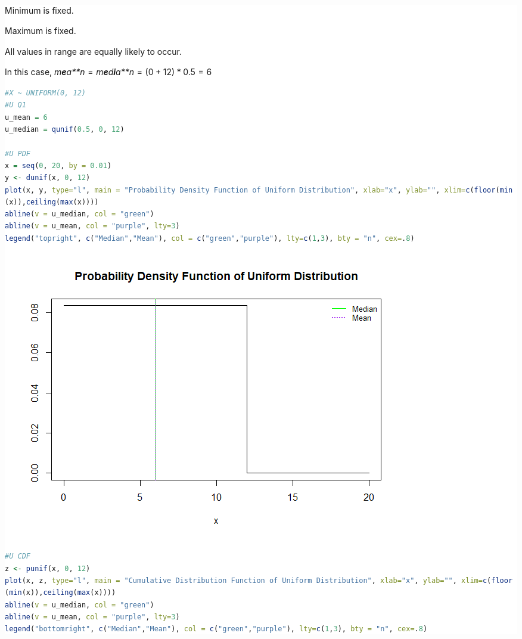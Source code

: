 Minimum is fixed.

Maximum is fixed.

All values in range are equally likely to occur.

In this case,
*m**e**a**n* = *m**e**d**i**a**n* = (0 + 12) \* 0.5 = 6

``` r
#X ~ UNIFORM(0, 12)
#U Q1
u_mean = 6
u_median = qunif(0.5, 0, 12)

#U PDF
x = seq(0, 20, by = 0.01)
y <- dunif(x, 0, 12)
plot(x, y, type="l", main = "Probability Density Function of Uniform Distribution", xlab="x", ylab="", xlim=c(floor(min(x)),ceiling(max(x))))
abline(v = u_median, col = "green")
abline(v = u_mean, col = "purple", lty=3)
legend("topright", c("Median","Mean"), col = c("green","purple"), lty=c(1,3), bty = "n", cex=.8)
```

![](writeup_files/figure-gfm/unnamed-chunk-11-1.png)

``` r
#U CDF
z <- punif(x, 0, 12)
plot(x, z, type="l", main = "Cumulative Distribution Function of Uniform Distribution", xlab="x", ylab="", xlim=c(floor(min(x)),ceiling(max(x))))
abline(v = u_median, col = "green")
abline(v = u_mean, col = "purple", lty=3)
legend("bottomright", c("Median","Mean"), col = c("green","purple"), lty=c(1,3), bty = "n", cex=.8)
```
